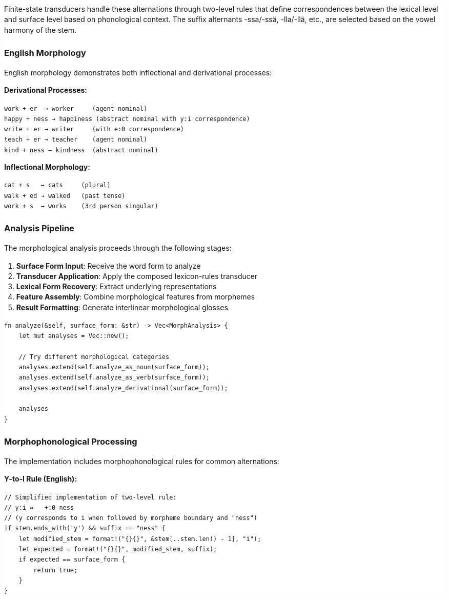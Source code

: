 Finite-state transducers handle these alternations through two-level rules that define correspondences between the lexical level and surface level based on phonological context. The suffix alternants -ssa/-ssä, -lla/-llä, etc., are selected based on the vowel harmony of the stem.

### English Morphology

English morphology demonstrates both inflectional and derivational processes:

**Derivational Processes:**
```text
work + er  → worker     (agent nominal)
happy + ness → happiness (abstract nominal with y:i correspondence)
write + er → writer     (with e:0 correspondence)
teach + er → teacher    (agent nominal)
kind + ness → kindness  (abstract nominal)
```

**Inflectional Morphology:**
```text
cat + s   → cats     (plural)
walk + ed → walked   (past tense)
work + s  → works    (3rd person singular)
```

### Analysis Pipeline

The morphological analysis proceeds through the following stages:

1. **Surface Form Input**: Receive the word form to analyze
2. **Transducer Application**: Apply the composed lexicon-rules transducer
3. **Lexical Form Recovery**: Extract underlying representations
4. **Feature Assembly**: Combine morphological features from morphemes
5. **Result Formatting**: Generate interlinear morphological glosses

```rust,ignore
fn analyze(&self, surface_form: &str) -> Vec<MorphAnalysis> {
    let mut analyses = Vec::new();
    
    // Try different morphological categories
    analyses.extend(self.analyze_as_noun(surface_form));
    analyses.extend(self.analyze_as_verb(surface_form));
    analyses.extend(self.analyze_derivational(surface_form));
    
    analyses
}
```

### Morphophonological Processing

The implementation includes morphophonological rules for common alternations:

**Y-to-I Rule (English):**
```rust,ignore
// Simplified implementation of two-level rule:
// y:i ⇔ _ +:0 ness
// (y corresponds to i when followed by morpheme boundary and "ness")
if stem.ends_with('y') && suffix == "ness" {
    let modified_stem = format!("{}{}", &stem[..stem.len() - 1], "i");
    let expected = format!("{}{}", modified_stem, suffix);
    if expected == surface_form {
        return true;
    }
}
```
